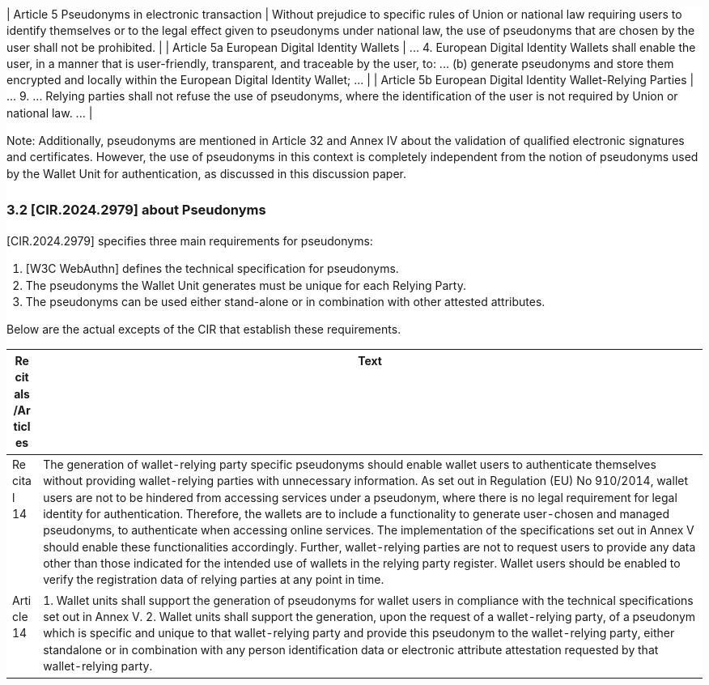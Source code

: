 | Article 5 Pseudonyms in electronic transaction              | Without prejudice to specific rules of Union or national law requiring users to identify themselves or to the legal effect given to pseudonyms under national law, the use of pseudonyms that are chosen by the user shall not be prohibited.                                                                                                                                                                                                                                                                                                                                                                                                                                                                                                                                                                                        |
| Article 5a European Digital Identity Wallets                | ... 4. European Digital Identity Wallets shall enable the user, in a manner that is user-friendly, transparent, and traceable by the user, to: ... (b) generate pseudonyms and store them encrypted and locally within the European Digital Identity Wallet; ...                                                                                                                                                                                                                                                                                                                                                                                                                                                                                                                                                                     |
| Article 5b European Digital Identity Wallet-Relying Parties | ... 9. ... Relying parties shall not refuse the use of pseudonyms, where the identification of the user is not required by Union or national law. ...                                                                                                                                                                                                                                                                                                                                                                                                                                                                                                                                                                                                                                                                                    |

Note: Additionally, pseudonyms are mentioned in Article 32 and Annex IV about the validation of qualified electronic signatures and certificates. However, the use of pseudonyms in this context is completely independent from the notion of pseudonyms used by the Wallet Unit for authentication, as discussed in this discussion paper.

### 3.2 [CIR.2024.2979] about Pseudonyms

[CIR.2024.2979] specifies three main requirements for pseudonyms:

1. [W3C WebAuthn] defines the technical specification for pseudonyms.
2. The pseudonyms the Wallet Unit generates must be unique for each Relying Party.
3. The pseudonyms can be used either stand-alone or in combination with other attested attributes.

Below are the actual excepts of the CIR that establish these requirements. 

| Recitals/Articles  | Text                                                                                                                                                                                                                                                                                                                                                                                                                                                                                                                           |
|------------|--------------------------------------------------------------------------------------------------------------------------------------------------------------------------------------------------------------------------------------------------------------------------------------------------------------------------------------------------------------------------------------------------------------------------------------------------------------------------------------------------------------------------------|
| Recital 14 | The generation of wallet-relying party specific pseudonyms should enable wallet users to authenticate themselves without providing wallet-relying parties with unnecessary information. As set out in Regulation (EU) No 910/2014, wallet users are not to be hindered from accessing services under a pseudonym, where there is no legal requirement for legal identity for authentication. Therefore, the wallets are to include a functionality to generate user-chosen and managed pseudonyms, to authenticate when accessing online services. The implementation of the specifications set out in Annex V should enable these functionalities accordingly. Further, wallet-relying parties are not to request users to provide any data other than those indicated for the intended use of wallets in the relying party register. Wallet users should be enabled to verify the registration data of relying parties at any point in time. |
| Article 14 | 1. Wallet units shall support the generation of pseudonyms for wallet users in compliance with the technical specifications set out in Annex V. 2. Wallet units shall support the generation, upon the request of a wallet-relying party, of a pseudonym which is specific and unique to that wallet-relying party and provide this pseudonym to the wallet-relying party, either standalone or in combination with any person identification data or electronic attribute attestation requested by that wallet-relying party. |